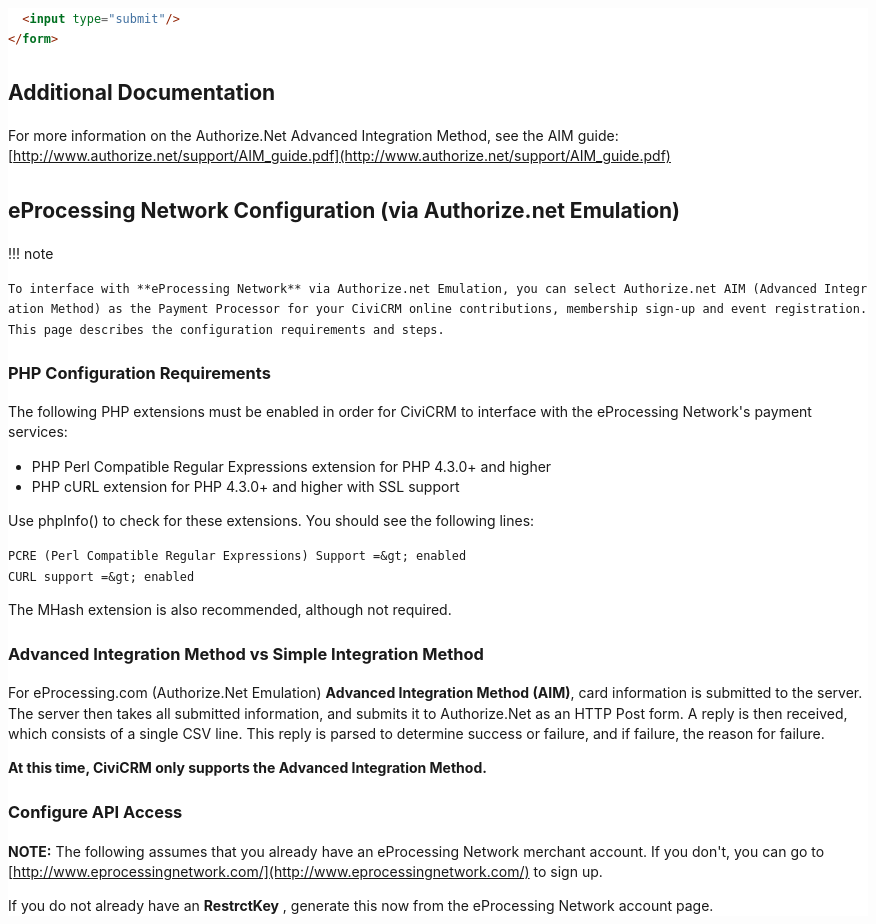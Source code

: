 ```html
  <input type="submit"/>
</form>
```

## Additional Documentation

For more information on the Authorize.Net Advanced Integration Method, see the AIM guide: [http://www.authorize.net/support/AIM_guide.pdf](http://www.authorize.net/support/AIM_guide.pdf)


## eProcessing Network Configuration (via Authorize.net Emulation)

!!! note

    To interface with **eProcessing Network** via Authorize.net Emulation, you can select Authorize.net AIM (Advanced Integration Method) as the Payment Processor for your CiviCRM online contributions, membership sign-up and event registration. This page describes the configuration requirements and steps.


### PHP Configuration Requirements

The following PHP extensions must be enabled in order for CiviCRM to interface with the eProcessing Network's payment services:

* PHP Perl Compatible Regular Expressions extension for PHP 4.3.0+ and higher
* PHP cURL extension for PHP 4.3.0+ and higher with SSL support

Use phpInfo() to check for these extensions. You should see the following lines:

```
PCRE (Perl Compatible Regular Expressions) Support =&gt; enabled
CURL support =&gt; enabled
```

The MHash extension is also recommended, although not required.

### Advanced Integration Method vs Simple Integration Method

For eProcessing.com (Authorize.Net Emulation) **Advanced Integration Method (AIM)**, card information is submitted to the server. The server then takes all submitted information, and submits it to Authorize.Net as an HTTP Post form. A reply is then received, which consists of a single CSV line. This reply is parsed to determine success or failure, and if failure, the reason for failure.

**At this time, CiviCRM only supports the Advanced Integration Method.**

### Configure API Access

**NOTE:** The following assumes that you already have an eProcessing Network merchant account. If you don't, you can go to [http://www.eprocessingnetwork.com/](http://www.eprocessingnetwork.com/) to sign up.

If you do not already have an **RestrctKey** , generate this now from the eProcessing Network account page.
